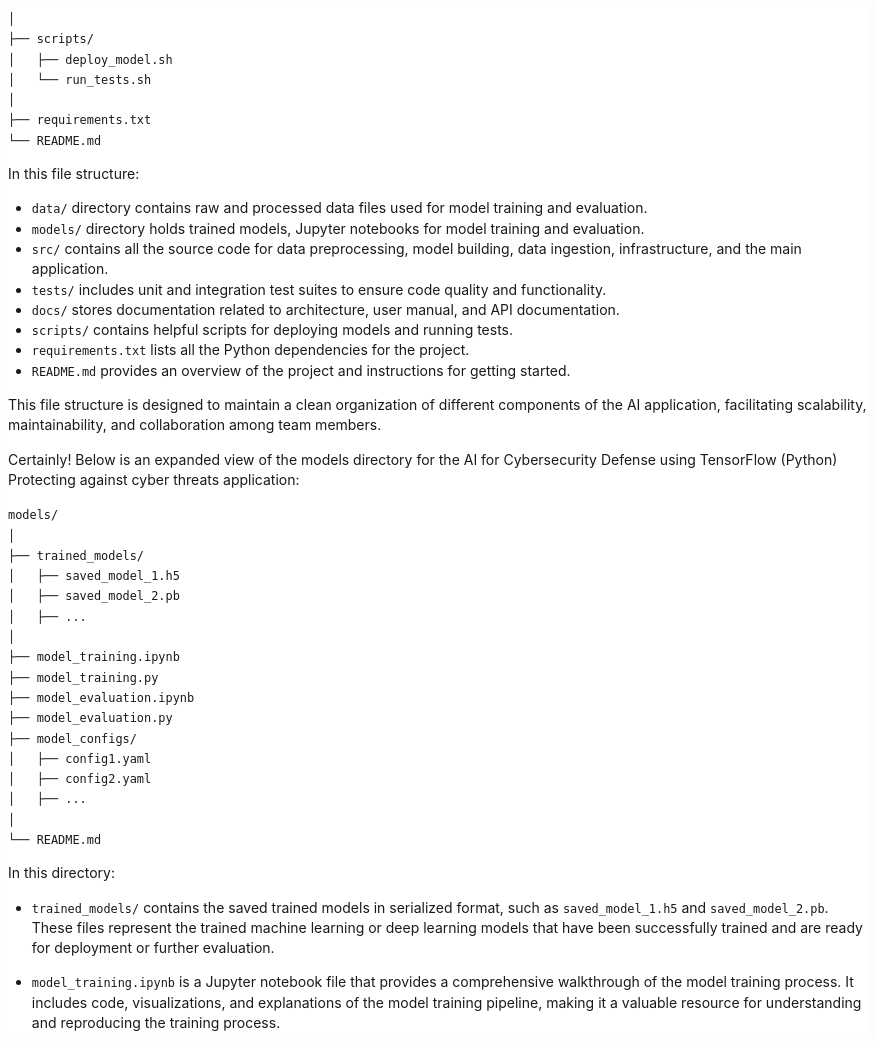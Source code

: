 ```plaintext
│
├── scripts/
│   ├── deploy_model.sh
│   └── run_tests.sh
│
├── requirements.txt
└── README.md
```

In this file structure:
- `data/` directory contains raw and processed data files used for model training and evaluation.
- `models/` directory holds trained models, Jupyter notebooks for model training and evaluation.
- `src/` contains all the source code for data preprocessing, model building, data ingestion, infrastructure, and the main application.
- `tests/` includes unit and integration test suites to ensure code quality and functionality.
- `docs/` stores documentation related to architecture, user manual, and API documentation.
- `scripts/` contains helpful scripts for deploying models and running tests.
- `requirements.txt` lists all the Python dependencies for the project.
- `README.md` provides an overview of the project and instructions for getting started.

This file structure is designed to maintain a clean organization of different components of the AI application, facilitating scalability, maintainability, and collaboration among team members.

Certainly! Below is an expanded view of the models directory for the AI for Cybersecurity Defense using TensorFlow (Python) Protecting against cyber threats application:

```plaintext
models/
│
├── trained_models/
│   ├── saved_model_1.h5
│   ├── saved_model_2.pb
│   ├── ...
│
├── model_training.ipynb
├── model_training.py
├── model_evaluation.ipynb
├── model_evaluation.py
├── model_configs/
│   ├── config1.yaml
│   ├── config2.yaml
│   ├── ...
│
└── README.md
```

In this directory:

- `trained_models/` contains the saved trained models in serialized format, such as `saved_model_1.h5` and `saved_model_2.pb`. These files represent the trained machine learning or deep learning models that have been successfully trained and are ready for deployment or further evaluation.

- `model_training.ipynb` is a Jupyter notebook file that provides a comprehensive walkthrough of the model training process. It includes code, visualizations, and explanations of the model training pipeline, making it a valuable resource for understanding and reproducing the training process.
